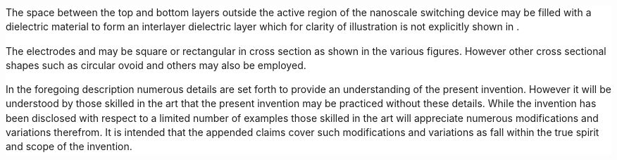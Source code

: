 The space between the top and bottom layers outside the active region of the nanoscale switching device may be filled with a dielectric material to form an interlayer dielectric layer which for clarity of illustration is not explicitly shown in .

The electrodes and may be square or rectangular in cross section as shown in the various figures. However other cross sectional shapes such as circular ovoid and others may also be employed.

In the foregoing description numerous details are set forth to provide an understanding of the present invention. However it will be understood by those skilled in the art that the present invention may be practiced without these details. While the invention has been disclosed with respect to a limited number of examples those skilled in the art will appreciate numerous modifications and variations therefrom. It is intended that the appended claims cover such modifications and variations as fall within the true spirit and scope of the invention.

